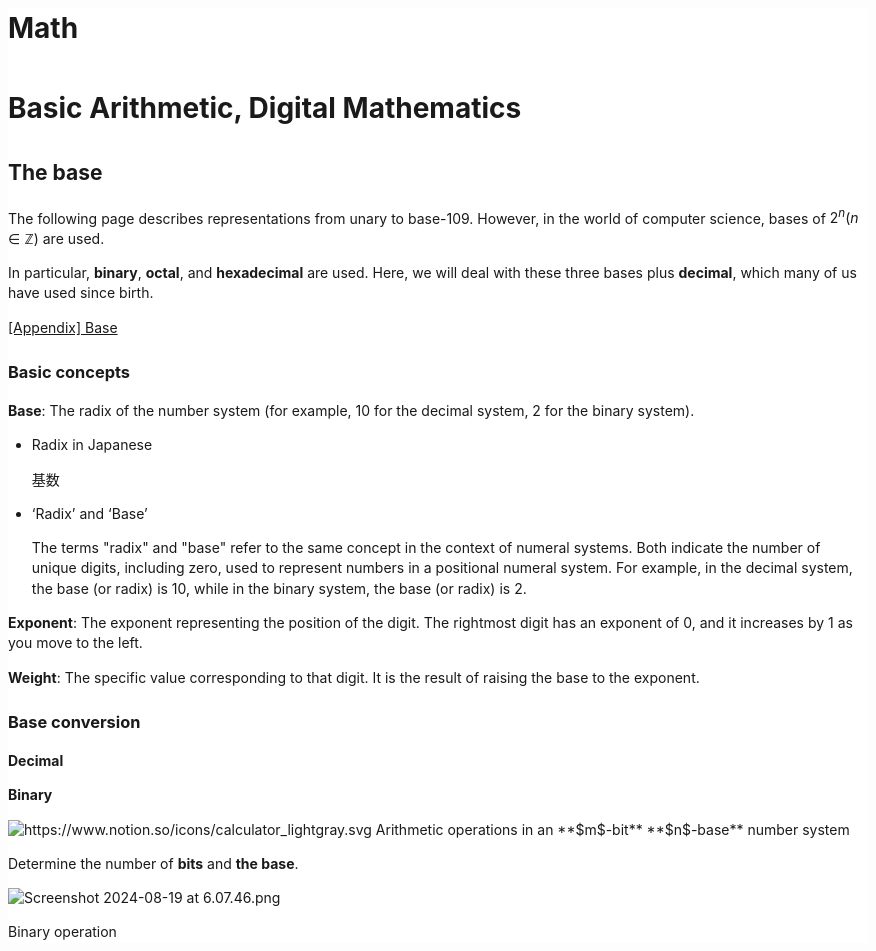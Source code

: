 # Math

# Basic Arithmetic, Digital Mathematics

## The base

The following page describes representations from unary to base-109. However, in the world of computer science, bases of $2^{n} (n \in \mathbb{Z})$ are used.

In particular, **binary**, **octal**, and **hexadecimal** are used. Here, we will deal with these three bases plus **decimal**, which many of us have used since birth.

[[Appendix] Base](Math%20da08a65024bb4d569d979fe5c13ffcd8/%5BAppendix%5D%20Base%20e680b6977f844b2aacadd3c051ca10a2.md)

### Basic concepts

**Base**: The radix of the number system (for example, 10 for the decimal system, 2 for the binary system).

- Radix in Japanese
    
    基数
    
- ‘Radix’ and ‘Base’
    
    The terms "radix" and "base" refer to the same concept in the context of numeral systems. Both indicate the number of unique digits, including zero, used to represent numbers in a positional numeral system. For example, in the decimal system, the base (or radix) is 10, while in the binary system, the base (or radix) is 2.
    

**Exponent**: The exponent representing the position of the digit. The rightmost digit has an exponent of 0, and it increases by 1 as you move to the left.

**Weight**: The specific value corresponding to that digit. It is the result of raising the base to the exponent.

### Base conversion

**Decimal**

**Binary**

<aside>
<img src="https://www.notion.so/icons/calculator_lightgray.svg" alt="https://www.notion.so/icons/calculator_lightgray.svg" width="40px" /> Arithmetic operations in an **$m$-bit** **$n$-base** number system

Determine the number of **bits** and **the base**.

</aside>

![Screenshot 2024-08-19 at 6.07.46.png](Math%20da08a65024bb4d569d979fe5c13ffcd8/Screenshot_2024-08-19_at_6.07.46.png)

Binary operation
